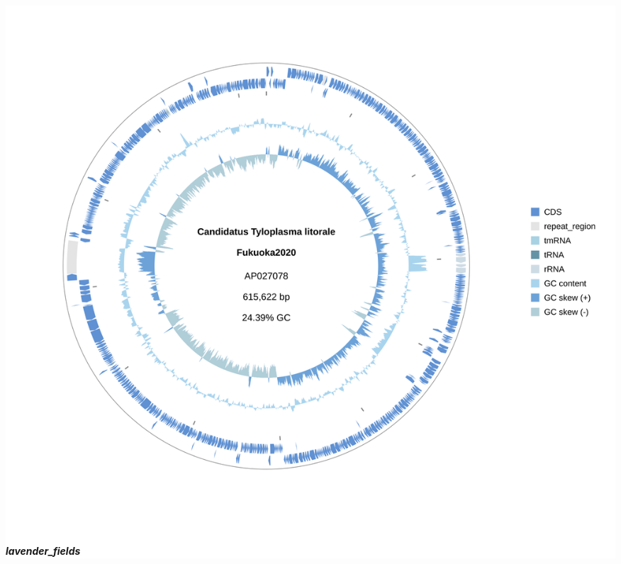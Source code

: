 ![fugaku](https://github.com/satoshikawato/gbdraw/blob/main/examples/AP027078_tuckin_separate_strands_fugaku.svg)
##### lavender_fields